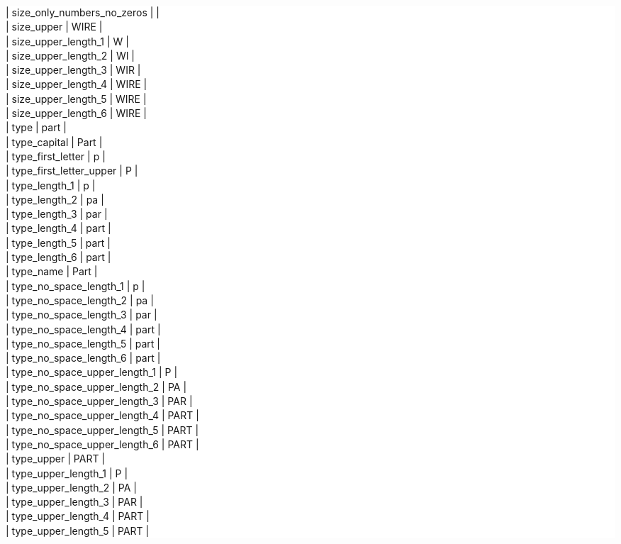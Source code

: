| size_only_numbers_no_zeros |  |  
| size_upper | WIRE |  
| size_upper_length_1 | W |  
| size_upper_length_2 | WI |  
| size_upper_length_3 | WIR |  
| size_upper_length_4 | WIRE |  
| size_upper_length_5 | WIRE |  
| size_upper_length_6 | WIRE |  
| type | part |  
| type_capital | Part |  
| type_first_letter | p |  
| type_first_letter_upper | P |  
| type_length_1 | p |  
| type_length_2 | pa |  
| type_length_3 | par |  
| type_length_4 | part |  
| type_length_5 | part |  
| type_length_6 | part |  
| type_name | Part |  
| type_no_space_length_1 | p |  
| type_no_space_length_2 | pa |  
| type_no_space_length_3 | par |  
| type_no_space_length_4 | part |  
| type_no_space_length_5 | part |  
| type_no_space_length_6 | part |  
| type_no_space_upper_length_1 | P |  
| type_no_space_upper_length_2 | PA |  
| type_no_space_upper_length_3 | PAR |  
| type_no_space_upper_length_4 | PART |  
| type_no_space_upper_length_5 | PART |  
| type_no_space_upper_length_6 | PART |  
| type_upper | PART |  
| type_upper_length_1 | P |  
| type_upper_length_2 | PA |  
| type_upper_length_3 | PAR |  
| type_upper_length_4 | PART |  
| type_upper_length_5 | PART |  